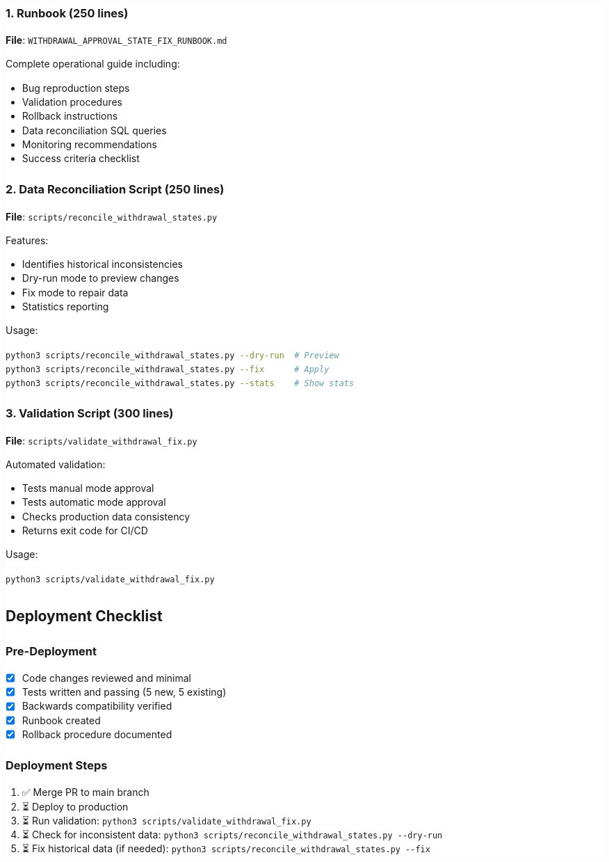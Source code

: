 ### 1. Runbook (250 lines)
**File**: `WITHDRAWAL_APPROVAL_STATE_FIX_RUNBOOK.md`

Complete operational guide including:
- Bug reproduction steps
- Validation procedures
- Rollback instructions
- Data reconciliation SQL queries
- Monitoring recommendations
- Success criteria checklist

### 2. Data Reconciliation Script (250 lines)
**File**: `scripts/reconcile_withdrawal_states.py`

Features:
- Identifies historical inconsistencies
- Dry-run mode to preview changes
- Fix mode to repair data
- Statistics reporting

Usage:
```bash
python3 scripts/reconcile_withdrawal_states.py --dry-run  # Preview
python3 scripts/reconcile_withdrawal_states.py --fix      # Apply
python3 scripts/reconcile_withdrawal_states.py --stats    # Show stats
```

### 3. Validation Script (300 lines)
**File**: `scripts/validate_withdrawal_fix.py`

Automated validation:
- Tests manual mode approval
- Tests automatic mode approval
- Checks production data consistency
- Returns exit code for CI/CD

Usage:
```bash
python3 scripts/validate_withdrawal_fix.py
```

## Deployment Checklist

### Pre-Deployment
- [x] Code changes reviewed and minimal
- [x] Tests written and passing (5 new, 5 existing)
- [x] Backwards compatibility verified
- [x] Runbook created
- [x] Rollback procedure documented

### Deployment Steps
1. ✅ Merge PR to main branch
2. ⏳ Deploy to production
3. ⏳ Run validation: `python3 scripts/validate_withdrawal_fix.py`
4. ⏳ Check for inconsistent data: `python3 scripts/reconcile_withdrawal_states.py --dry-run`
5. ⏳ Fix historical data (if needed): `python3 scripts/reconcile_withdrawal_states.py --fix`

